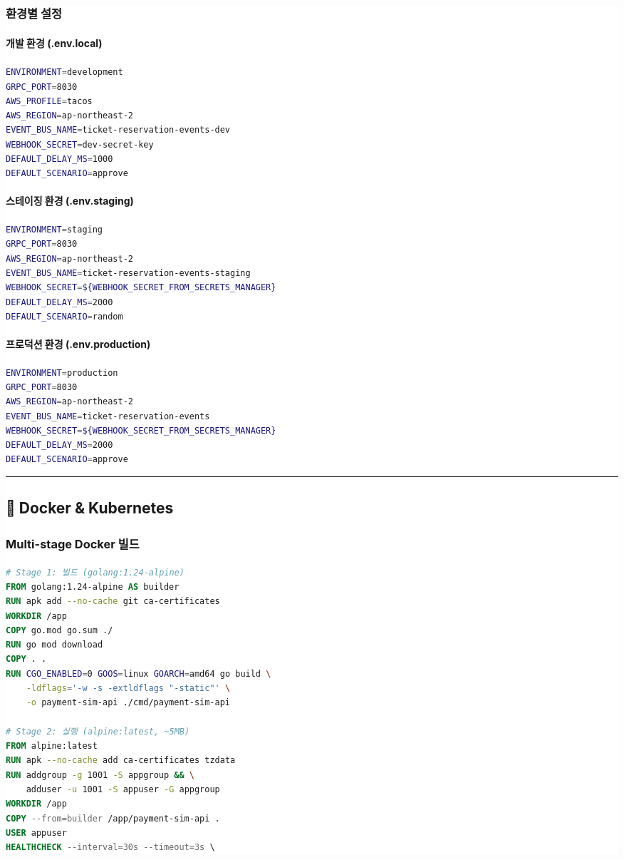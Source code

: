 ### 환경별 설정

#### 개발 환경 (.env.local)

```bash
ENVIRONMENT=development
GRPC_PORT=8030
AWS_PROFILE=tacos
AWS_REGION=ap-northeast-2
EVENT_BUS_NAME=ticket-reservation-events-dev
WEBHOOK_SECRET=dev-secret-key
DEFAULT_DELAY_MS=1000
DEFAULT_SCENARIO=approve
```

#### 스테이징 환경 (.env.staging)

```bash
ENVIRONMENT=staging
GRPC_PORT=8030
AWS_REGION=ap-northeast-2
EVENT_BUS_NAME=ticket-reservation-events-staging
WEBHOOK_SECRET=${WEBHOOK_SECRET_FROM_SECRETS_MANAGER}
DEFAULT_DELAY_MS=2000
DEFAULT_SCENARIO=random
```

#### 프로덕션 환경 (.env.production)

```bash
ENVIRONMENT=production
GRPC_PORT=8030
AWS_REGION=ap-northeast-2
EVENT_BUS_NAME=ticket-reservation-events
WEBHOOK_SECRET=${WEBHOOK_SECRET_FROM_SECRETS_MANAGER}
DEFAULT_DELAY_MS=2000
DEFAULT_SCENARIO=approve
```

---

## 🐳 Docker & Kubernetes

### Multi-stage Docker 빌드

```dockerfile
# Stage 1: 빌드 (golang:1.24-alpine)
FROM golang:1.24-alpine AS builder
RUN apk add --no-cache git ca-certificates
WORKDIR /app
COPY go.mod go.sum ./
RUN go mod download
COPY . .
RUN CGO_ENABLED=0 GOOS=linux GOARCH=amd64 go build \
    -ldflags='-w -s -extldflags "-static"' \
    -o payment-sim-api ./cmd/payment-sim-api

# Stage 2: 실행 (alpine:latest, ~5MB)
FROM alpine:latest
RUN apk --no-cache add ca-certificates tzdata
RUN addgroup -g 1001 -S appgroup && \
    adduser -u 1001 -S appuser -G appgroup
WORKDIR /app
COPY --from=builder /app/payment-sim-api .
USER appuser
HEALTHCHECK --interval=30s --timeout=3s \
```